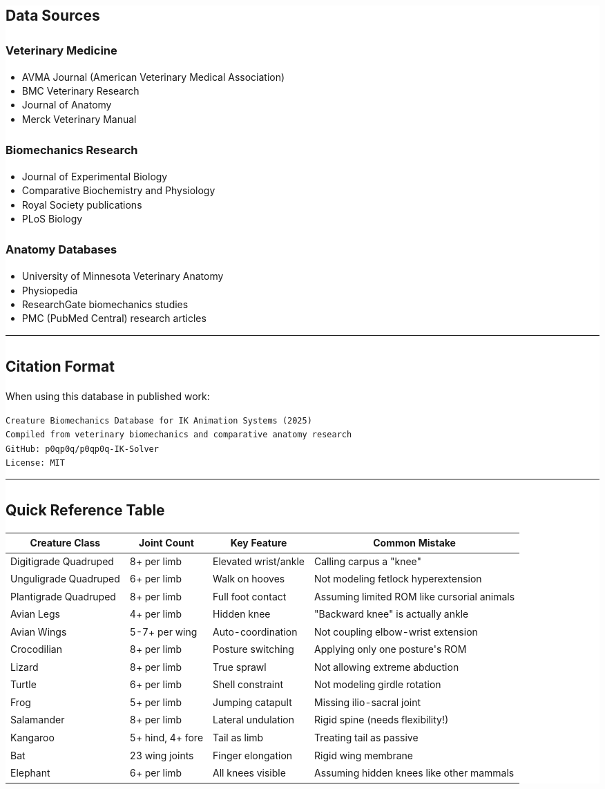
## Data Sources

### Veterinary Medicine
- AVMA Journal (American Veterinary Medical Association)
- BMC Veterinary Research
- Journal of Anatomy
- Merck Veterinary Manual

### Biomechanics Research
- Journal of Experimental Biology
- Comparative Biochemistry and Physiology
- Royal Society publications
- PLoS Biology

### Anatomy Databases
- University of Minnesota Veterinary Anatomy
- Physiopedia
- ResearchGate biomechanics studies
- PMC (PubMed Central) research articles

---

## Citation Format

When using this database in published work:

```
Creature Biomechanics Database for IK Animation Systems (2025)
Compiled from veterinary biomechanics and comparative anatomy research
GitHub: p0qp0q/p0qp0q-IK-Solver
License: MIT
```

---

## Quick Reference Table

| Creature Class | Joint Count | Key Feature | Common Mistake |
|----------------|-------------|-------------|----------------|
| Digitigrade Quadruped | 8+ per limb | Elevated wrist/ankle | Calling carpus a "knee" |
| Unguligrade Quadruped | 6+ per limb | Walk on hooves | Not modeling fetlock hyperextension |
| Plantigrade Quadruped | 8+ per limb | Full foot contact | Assuming limited ROM like cursorial animals |
| Avian Legs | 4+ per limb | Hidden knee | "Backward knee" is actually ankle |
| Avian Wings | 5-7+ per wing | Auto-coordination | Not coupling elbow-wrist extension |
| Crocodilian | 8+ per limb | Posture switching | Applying only one posture's ROM |
| Lizard | 8+ per limb | True sprawl | Not allowing extreme abduction |
| Turtle | 6+ per limb | Shell constraint | Not modeling girdle rotation |
| Frog | 5+ per limb | Jumping catapult | Missing ilio-sacral joint |
| Salamander | 8+ per limb | Lateral undulation | Rigid spine (needs flexibility!) |
| Kangaroo | 5+ hind, 4+ fore | Tail as limb | Treating tail as passive |
| Bat | 23 wing joints | Finger elongation | Rigid wing membrane |
| Elephant | 6+ per limb | All knees visible | Assuming hidden knees like other mammals |